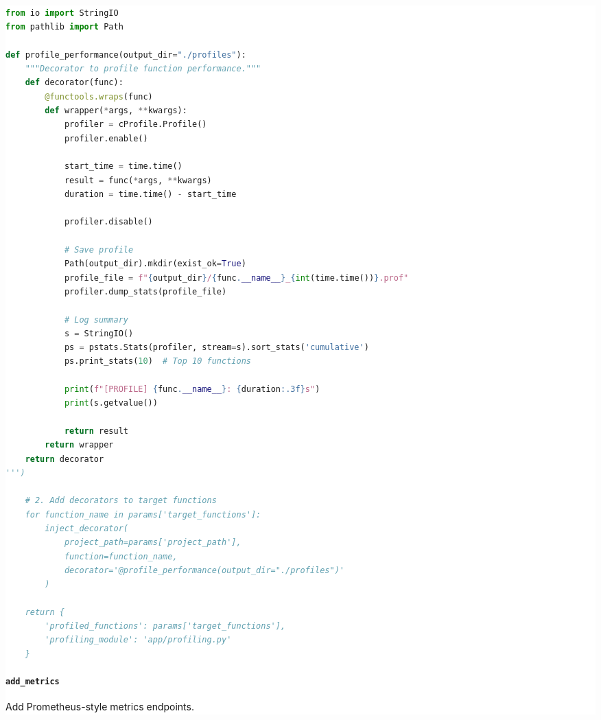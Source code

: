 ```python
from io import StringIO
from pathlib import Path

def profile_performance(output_dir="./profiles"):
    """Decorator to profile function performance."""
    def decorator(func):
        @functools.wraps(func)
        def wrapper(*args, **kwargs):
            profiler = cProfile.Profile()
            profiler.enable()

            start_time = time.time()
            result = func(*args, **kwargs)
            duration = time.time() - start_time

            profiler.disable()

            # Save profile
            Path(output_dir).mkdir(exist_ok=True)
            profile_file = f"{output_dir}/{func.__name__}_{int(time.time())}.prof"
            profiler.dump_stats(profile_file)

            # Log summary
            s = StringIO()
            ps = pstats.Stats(profiler, stream=s).sort_stats('cumulative')
            ps.print_stats(10)  # Top 10 functions

            print(f"[PROFILE] {func.__name__}: {duration:.3f}s")
            print(s.getvalue())

            return result
        return wrapper
    return decorator
''')

    # 2. Add decorators to target functions
    for function_name in params['target_functions']:
        inject_decorator(
            project_path=params['project_path'],
            function=function_name,
            decorator='@profile_performance(output_dir="./profiles")'
        )

    return {
        'profiled_functions': params['target_functions'],
        'profiling_module': 'app/profiling.py'
    }
```

#### `add_metrics`
Add Prometheus-style metrics endpoints.
